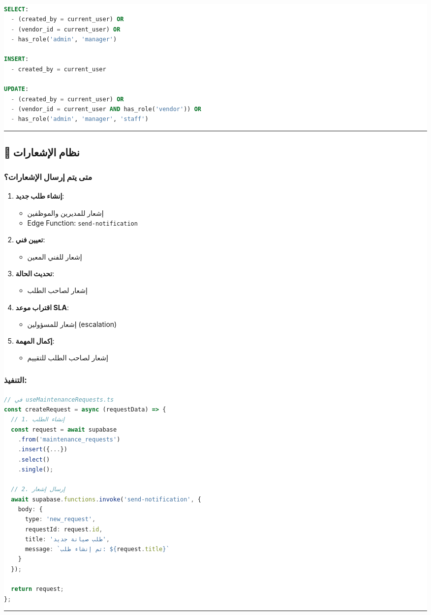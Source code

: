 ```sql
SELECT:
  - (created_by = current_user) OR
  - (vendor_id = current_user) OR
  - has_role('admin', 'manager')

INSERT:
  - created_by = current_user

UPDATE:
  - (created_by = current_user) OR
  - (vendor_id = current_user AND has_role('vendor')) OR
  - has_role('admin', 'manager', 'staff')
```

---

## 🔔 نظام الإشعارات

### متى يتم إرسال الإشعارات؟

1. **إنشاء طلب جديد**:
   - إشعار للمديرين والموظفين
   - Edge Function: `send-notification`

2. **تعيين فني**:
   - إشعار للفني المعين

3. **تحديث الحالة**:
   - إشعار لصاحب الطلب

4. **اقتراب موعد SLA**:
   - إشعار للمسؤولين (escalation)

5. **إكمال المهمة**:
   - إشعار لصاحب الطلب للتقييم

### التنفيذ:

```typescript
// في useMaintenanceRequests.ts
const createRequest = async (requestData) => {
  // 1. إنشاء الطلب
  const request = await supabase
    .from('maintenance_requests')
    .insert({...})
    .select()
    .single();

  // 2. إرسال إشعار
  await supabase.functions.invoke('send-notification', {
    body: {
      type: 'new_request',
      requestId: request.id,
      title: 'طلب صيانة جديد',
      message: `تم إنشاء طلب: ${request.title}`
    }
  });

  return request;
};
```

---